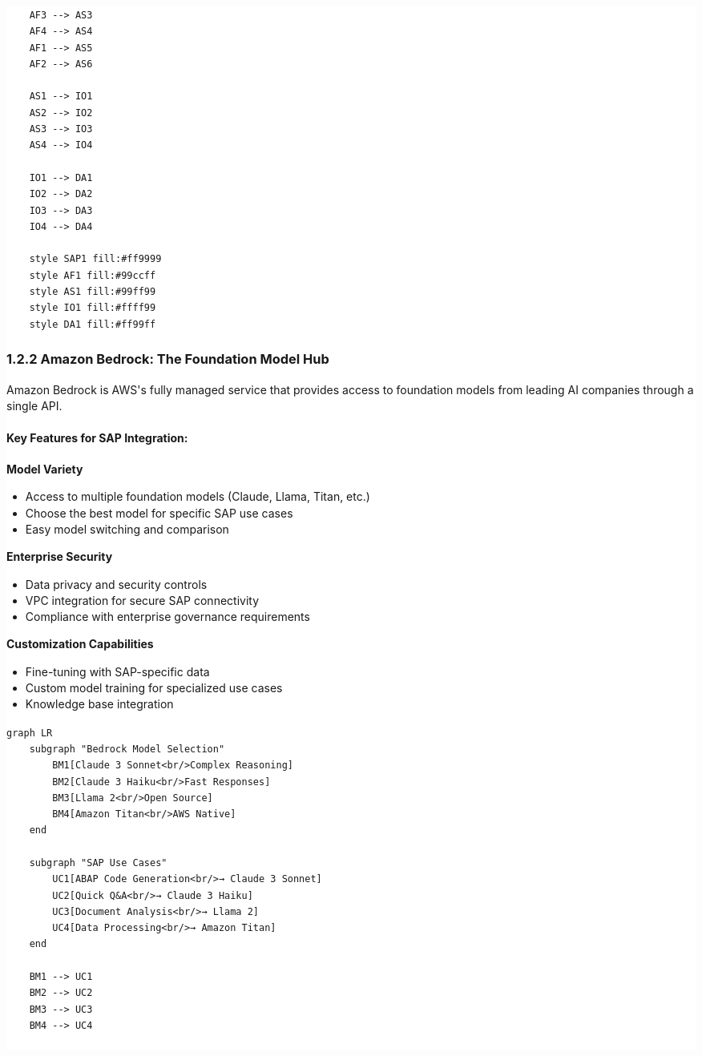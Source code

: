 ```mermaid
    AF3 --> AS3
    AF4 --> AS4
    AF1 --> AS5
    AF2 --> AS6
    
    AS1 --> IO1
    AS2 --> IO2
    AS3 --> IO3
    AS4 --> IO4
    
    IO1 --> DA1
    IO2 --> DA2
    IO3 --> DA3
    IO4 --> DA4
    
    style SAP1 fill:#ff9999
    style AF1 fill:#99ccff
    style AS1 fill:#99ff99
    style IO1 fill:#ffff99
    style DA1 fill:#ff99ff
```

### 1.2.2 Amazon Bedrock: The Foundation Model Hub

Amazon Bedrock is AWS's fully managed service that provides access to foundation models from leading AI companies through a single API.

#### Key Features for SAP Integration:

**Model Variety**
- Access to multiple foundation models (Claude, Llama, Titan, etc.)
- Choose the best model for specific SAP use cases
- Easy model switching and comparison

**Enterprise Security**
- Data privacy and security controls
- VPC integration for secure SAP connectivity
- Compliance with enterprise governance requirements

**Customization Capabilities**
- Fine-tuning with SAP-specific data
- Custom model training for specialized use cases
- Knowledge base integration

```mermaid
graph LR
    subgraph "Bedrock Model Selection"
        BM1[Claude 3 Sonnet<br/>Complex Reasoning]
        BM2[Claude 3 Haiku<br/>Fast Responses]
        BM3[Llama 2<br/>Open Source]
        BM4[Amazon Titan<br/>AWS Native]
    end
    
    subgraph "SAP Use Cases"
        UC1[ABAP Code Generation<br/>→ Claude 3 Sonnet]
        UC2[Quick Q&A<br/>→ Claude 3 Haiku]
        UC3[Document Analysis<br/>→ Llama 2]
        UC4[Data Processing<br/>→ Amazon Titan]
    end
    
    BM1 --> UC1
    BM2 --> UC2
    BM3 --> UC3
    BM4 --> UC4
    
```